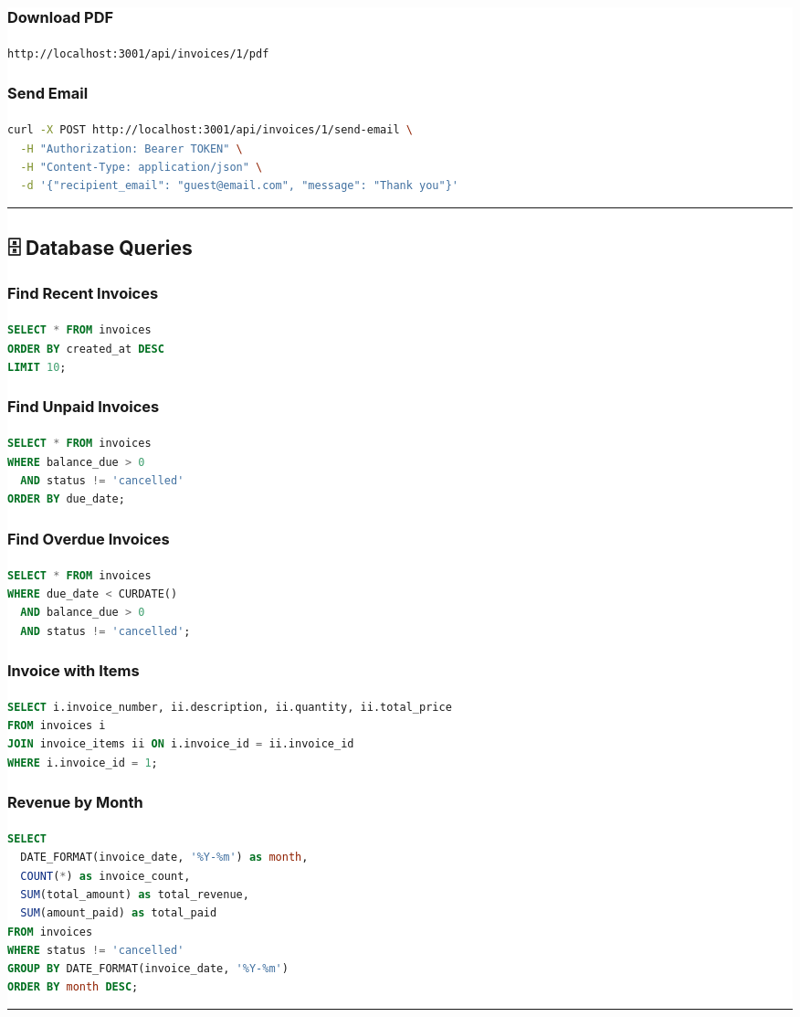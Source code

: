 ### Download PDF
```
http://localhost:3001/api/invoices/1/pdf
```

### Send Email
```bash
curl -X POST http://localhost:3001/api/invoices/1/send-email \
  -H "Authorization: Bearer TOKEN" \
  -H "Content-Type: application/json" \
  -d '{"recipient_email": "guest@email.com", "message": "Thank you"}'
```

---

## 🗄️ Database Queries

### Find Recent Invoices
```sql
SELECT * FROM invoices 
ORDER BY created_at DESC 
LIMIT 10;
```

### Find Unpaid Invoices
```sql
SELECT * FROM invoices 
WHERE balance_due > 0 
  AND status != 'cancelled'
ORDER BY due_date;
```

### Find Overdue Invoices
```sql
SELECT * FROM invoices 
WHERE due_date < CURDATE() 
  AND balance_due > 0
  AND status != 'cancelled';
```

### Invoice with Items
```sql
SELECT i.invoice_number, ii.description, ii.quantity, ii.total_price
FROM invoices i
JOIN invoice_items ii ON i.invoice_id = ii.invoice_id
WHERE i.invoice_id = 1;
```

### Revenue by Month
```sql
SELECT 
  DATE_FORMAT(invoice_date, '%Y-%m') as month,
  COUNT(*) as invoice_count,
  SUM(total_amount) as total_revenue,
  SUM(amount_paid) as total_paid
FROM invoices
WHERE status != 'cancelled'
GROUP BY DATE_FORMAT(invoice_date, '%Y-%m')
ORDER BY month DESC;
```

---
